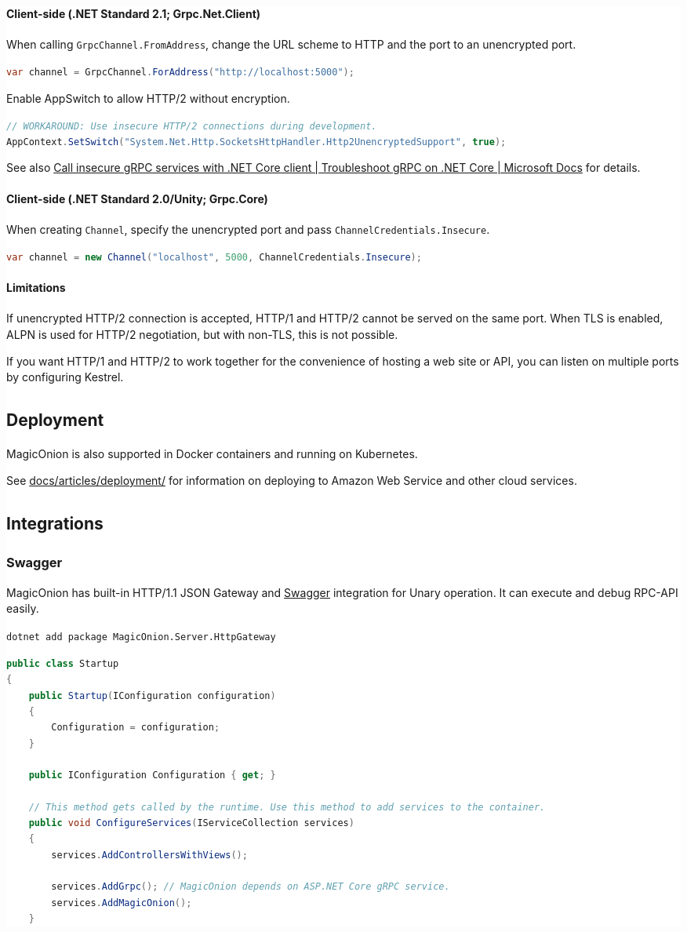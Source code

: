 #### Client-side (.NET Standard 2.1; Grpc.Net.Client)
When calling `GrpcChannel.FromAddress`, change the URL scheme to HTTP and the port to an unencrypted port.

```csharp
var channel = GrpcChannel.ForAddress("http://localhost:5000");
```

Enable AppSwitch to allow HTTP/2 without encryption.

```csharp
// WORKAROUND: Use insecure HTTP/2 connections during development.
AppContext.SetSwitch("System.Net.Http.SocketsHttpHandler.Http2UnencryptedSupport", true);
```

See also [Call insecure gRPC services with .NET Core client | Troubleshoot gRPC on .NET Core | Microsoft Docs](https://docs.microsoft.com/en-us/aspnet/core/grpc/troubleshoot#call-insecure-grpc-services-with-net-core-client) for details.

#### Client-side (.NET Standard 2.0/Unity; Grpc.Core)
When creating `Channel`, specify the unencrypted port and pass `ChannelCredentials.Insecure`.

```csharp
var channel = new Channel("localhost", 5000, ChannelCredentials.Insecure);
```

#### Limitations
If unencrypted HTTP/2 connection is accepted, HTTP/1 and HTTP/2 cannot be served on the same port.
When TLS is enabled, ALPN is used for HTTP/2 negotiation, but with non-TLS, this is not possible.

If you want HTTP/1 and HTTP/2 to work together for the convenience of hosting a web site or API, you can listen on multiple ports by configuring Kestrel.

## Deployment
MagicOnion is also supported in Docker containers and running on Kubernetes.

See [docs/articles/deployment/](docs/articles/deployment/) for information on deploying to Amazon Web Service and other cloud services.

## Integrations
### Swagger
MagicOnion has built-in HTTP/1.1 JSON Gateway and [Swagger](http://swagger.io/) integration for Unary operation. It can execute and debug RPC-API easily.

```bash
dotnet add package MagicOnion.Server.HttpGateway
```

```csharp
public class Startup
{
    public Startup(IConfiguration configuration)
    {
        Configuration = configuration;
    }

    public IConfiguration Configuration { get; }

    // This method gets called by the runtime. Use this method to add services to the container.
    public void ConfigureServices(IServiceCollection services)
    {
        services.AddControllersWithViews();

        services.AddGrpc(); // MagicOnion depends on ASP.NET Core gRPC service.
        services.AddMagicOnion();
    }

```